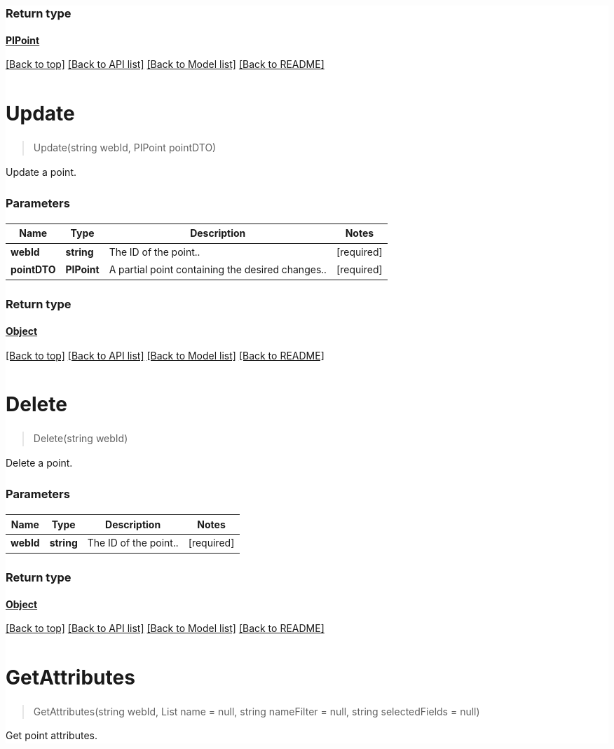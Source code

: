 
### Return type

[**PIPoint**](../Model/PIPoint.md)

[[Back to top]](#) [[Back to API list]](../../README.md#documentation-for-api-endpoints) [[Back to Model list]](../../README.md#documentation-for-models) [[Back to README]](../../README.md)

# **Update**
> Update(string webId, PIPoint pointDTO)

Update a point.

### Parameters

Name | Type | Description | Notes
------------- | ------------- | ------------- | -------------
 **webId** | **string**| The ID of the point.. | [required]
 **pointDTO** | **PIPoint**| A partial point containing the desired changes.. | [required]


### Return type

[**Object**](../Model/Object.md)

[[Back to top]](#) [[Back to API list]](../../README.md#documentation-for-api-endpoints) [[Back to Model list]](../../README.md#documentation-for-models) [[Back to README]](../../README.md)

# **Delete**
> Delete(string webId)

Delete a point.

### Parameters

Name | Type | Description | Notes
------------- | ------------- | ------------- | -------------
 **webId** | **string**| The ID of the point.. | [required]


### Return type

[**Object**](../Model/Object.md)

[[Back to top]](#) [[Back to API list]](../../README.md#documentation-for-api-endpoints) [[Back to Model list]](../../README.md#documentation-for-models) [[Back to README]](../../README.md)

# **GetAttributes**
> GetAttributes(string webId, List<string> name = null, string nameFilter = null, string selectedFields = null)

Get point attributes.
